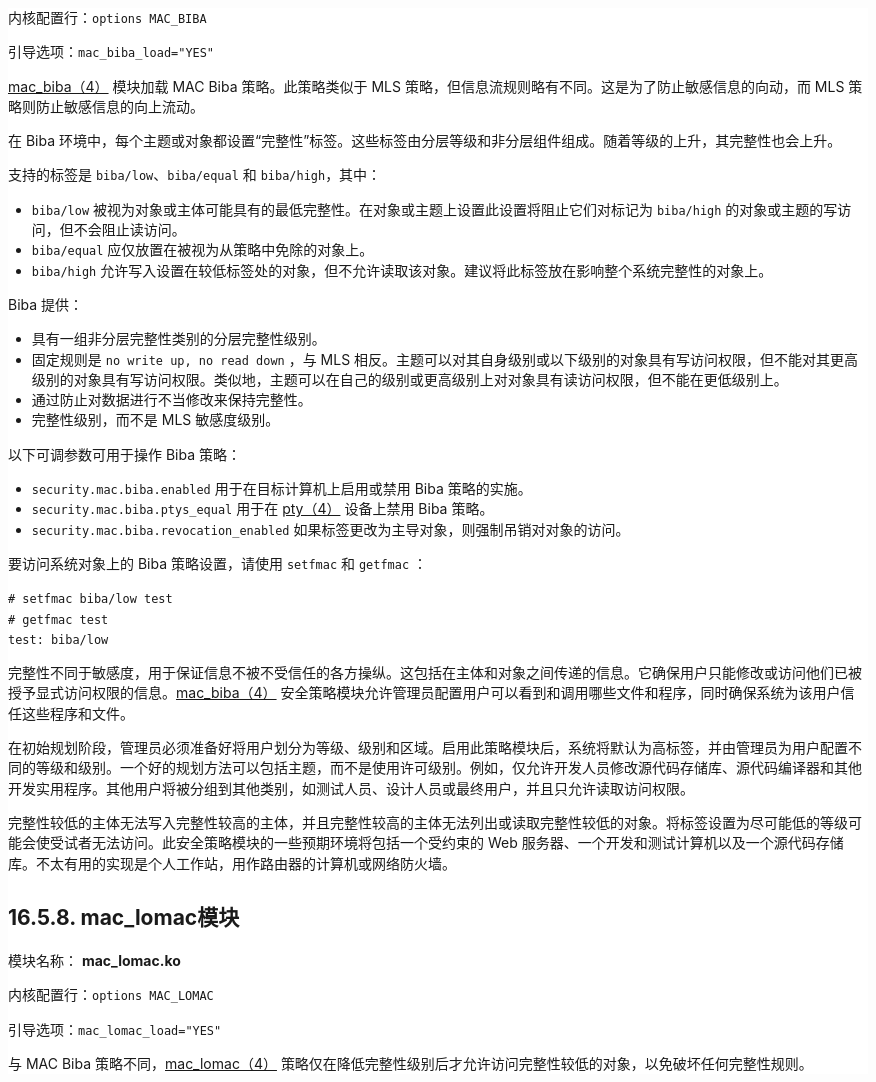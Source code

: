 内核配置行：`options MAC_BIBA`

引导选项：`mac_biba_load="YES"`

[mac_biba（4）](https://www.freebsd.org/cgi/man.cgi?query=mac_biba&sektion=4&format=html) 模块加载 MAC Biba 策略。此策略类似于 MLS 策略，但信息流规则略有不同。这是为了防止敏感信息的向动，而 MLS 策略则防止敏感信息的向上流动。

在 Biba 环境中，每个主题或对象都设置“完整性”标签。这些标签由分层等级和非分层组件组成。随着等级的上升，其完整性也会上升。

支持的标签是 `biba/low`、`biba/equal` 和 `biba/high`，其中：

- `biba/low` 被视为对象或主体可能具有的最低完整性。在对象或主题上设置此设置将阻止它们对标记为 `biba/high` 的对象或主题的写访问，但不会阻止读访问。
- `biba/equal` 应仅放置在被视为从策略中免除的对象上。
- `biba/high` 允许写入设置在较低标签处的对象，但不允许读取该对象。建议将此标签放在影响整个系统完整性的对象上。

Biba 提供：

- 具有一组非分层完整性类别的分层完整性级别。
- 固定规则是 `no write up, no read down` ，与 MLS 相反。主题可以对其自身级别或以下级别的对象具有写访问权限，但不能对其更高级别的对象具有写访问权限。类似地，主题可以在自己的级别或更高级别上对对象具有读访问权限，但不能在更低级别上。
- 通过防止对数据进行不当修改来保持完整性。
- 完整性级别，而不是 MLS 敏感度级别。

以下可调参数可用于操作 Biba 策略：

- `security.mac.biba.enabled` 用于在目标计算机上启用或禁用 Biba 策略的实施。
- `security.mac.biba.ptys_equal` 用于在 [pty（4）](https://www.freebsd.org/cgi/man.cgi?query=pty&sektion=4&format=html) 设备上禁用 Biba 策略。
- `security.mac.biba.revocation_enabled` 如果标签更改为主导对象，则强制吊销对对象的访问。

要访问系统对象上的 Biba 策略设置，请使用 `setfmac` 和 `getfmac` ：

```
# setfmac biba/low test
# getfmac test
test: biba/low
```

完整性不同于敏感度，用于保证信息不被不受信任的各方操纵。这包括在主体和对象之间传递的信息。它确保用户只能修改或访问他们已被授予显式访问权限的信息。[mac_biba（4）](https://www.freebsd.org/cgi/man.cgi?query=mac_biba&sektion=4&format=html) 安全策略模块允许管理员配置用户可以看到和调用哪些文件和程序，同时确保系统为该用户信任这些程序和文件。

在初始规划阶段，管理员必须准备好将用户划分为等级、级别和区域。启用此策略模块后，系统将默认为高标签，并由管理员为用户配置不同的等级和级别。一个好的规划方法可以包括主题，而不是使用许可级别。例如，仅允许开发人员修改源代码存储库、源代码编译器和其他开发实用程序。其他用户将被分组到其他类别，如测试人员、设计人员或最终用户，并且只允许读取访问权限。

完整性较低的主体无法写入完整性较高的主体，并且完整性较高的主体无法列出或读取完整性较低的对象。将标签设置为尽可能低的等级可能会使受试者无法访问。此安全策略模块的一些预期环境将包括一个受约束的 Web 服务器、一个开发和测试计算机以及一个源代码存储库。不太有用的实现是个人工作站，用作路由器的计算机或网络防火墙。

## 16.5.8. mac_lomac模块

模块名称： **mac_lomac.ko**

内核配置行：`options MAC_LOMAC`

引导选项：`mac_lomac_load="YES"`

与 MAC Biba 策略不同，[mac_lomac（4）](https://www.freebsd.org/cgi/man.cgi?query=mac_lomac&sektion=4&format=html) 策略仅在降低完整性级别后才允许访问完整性较低的对象，以免破坏任何完整性规则。
